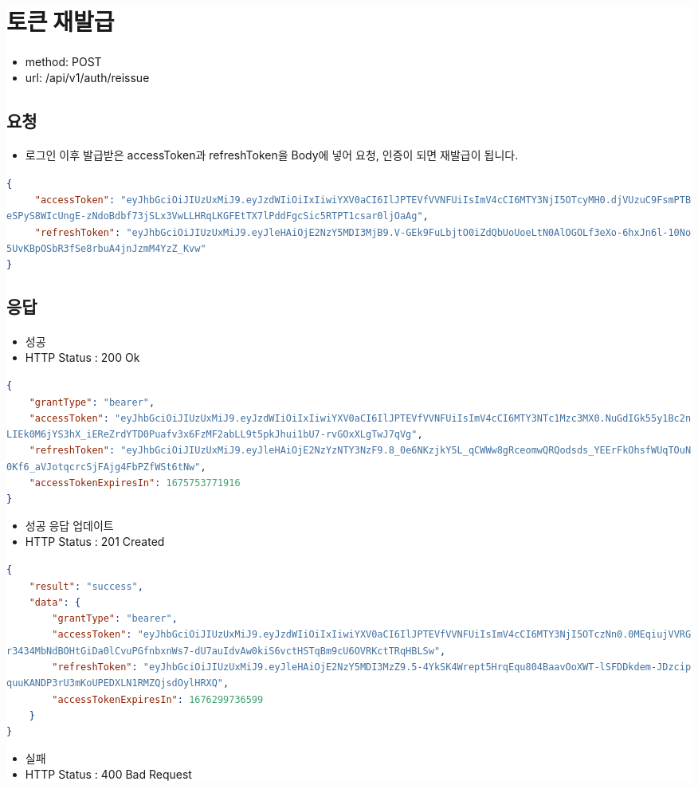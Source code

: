 # 토큰 재발급

- method: POST
- url: /api/v1/auth/reissue

## 요청

- 로그인 이후 발급받은 accessToken과 refreshToken을 Body에 넣어 요청, 인증이 되면 재발급이 됩니다.

```json
{
     "accessToken": "eyJhbGciOiJIUzUxMiJ9.eyJzdWIiOiIxIiwiYXV0aCI6IlJPTEVfVVNFUiIsImV4cCI6MTY3NjI5OTcyMH0.djVUzuC9FsmPTBeSPyS8WIcUngE-zNdoBdbf73jSLx3VwLLHRqLKGFEtTX7lPddFgcSic5RTPT1csar0ljOaAg",
     "refreshToken": "eyJhbGciOiJIUzUxMiJ9.eyJleHAiOjE2NzY5MDI3MjB9.V-GEk9FuLbjtO0iZdQbUoUoeLtN0AlOGOLf3eXo-6hxJn6l-10No5UvKBpOSbR3fSe8rbuA4jnJzmM4YzZ_Kvw"
}
```

## 응답

- 성공
- HTTP Status : 200 Ok

```json
{
    "grantType": "bearer",
    "accessToken": "eyJhbGciOiJIUzUxMiJ9.eyJzdWIiOiIxIiwiYXV0aCI6IlJPTEVfVVNFUiIsImV4cCI6MTY3NTc1Mzc3MX0.NuGdIGk55y1Bc2nLIEk0M6jYS3hX_iEReZrdYTD0Puafv3x6FzMF2abLL9t5pkJhui1bU7-rvGOxXLgTwJ7qVg",
    "refreshToken": "eyJhbGciOiJIUzUxMiJ9.eyJleHAiOjE2NzYzNTY3NzF9.8_0e6NKzjkY5L_qCWWw8gRceomwQRQodsds_YEErFkOhsfWUqTOuN0Kf6_aVJotqcrcSjFAjg4FbPZfWSt6tNw",
    "accessTokenExpiresIn": 1675753771916
}
```

- 성공 응답 업데이트
- HTTP Status : 201 Created

```json
{
    "result": "success",
    "data": {
        "grantType": "bearer",
        "accessToken": "eyJhbGciOiJIUzUxMiJ9.eyJzdWIiOiIxIiwiYXV0aCI6IlJPTEVfVVNFUiIsImV4cCI6MTY3NjI5OTczNn0.0MEqiujVVRGr3434MbNdBOHtGiDa0lCvuPGfnbxnWs7-dU7auIdvAw0kiS6vctHSTqBm9cU6OVRKctTRqHBLSw",
        "refreshToken": "eyJhbGciOiJIUzUxMiJ9.eyJleHAiOjE2NzY5MDI3MzZ9.5-4YkSK4Wrept5HrqEqu804BaavOoXWT-lSFDDkdem-JDzcipquuKANDP3rU3mKoUPEDXLN1RMZQjsdOylHRXQ",
        "accessTokenExpiresIn": 1676299736599
    }
}
```

- 실패
- HTTP Status : 400 Bad Request
